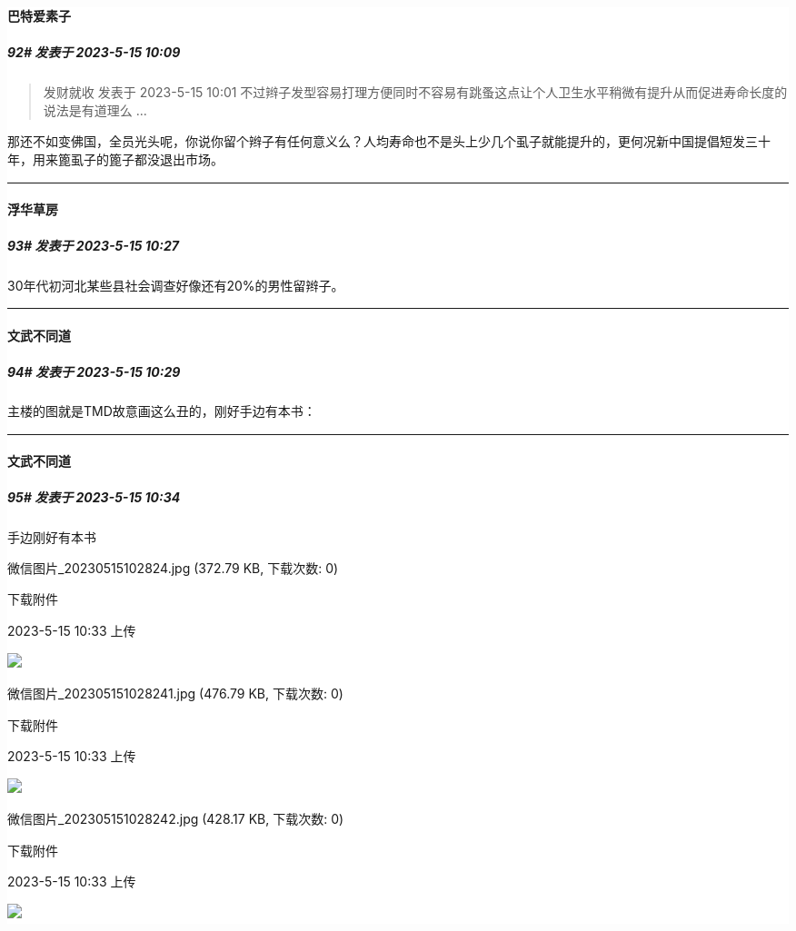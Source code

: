 ####  巴特爱素子  
##### 92#       发表于 2023-5-15 10:09

<blockquote>发财就收 发表于 2023-5-15 10:01
不过辫子发型容易打理方便同时不容易有跳蚤这点让个人卫生水平稍微有提升从而促进寿命长度的说法是有道理么 ...</blockquote>
那还不如变佛国，全员光头呢，你说你留个辫子有任何意义么？人均寿命也不是头上少几个虱子就能提升的，更何况新中国提倡短发三十年，用来篦虱子的篦子都没退出市场。


*****

####  浮华草房  
##### 93#       发表于 2023-5-15 10:27

30年代初河北某些县社会调查好像还有20%的男性留辫子。

*****

####  文武不同道  
##### 94#       发表于 2023-5-15 10:29

主楼的图就是TMD故意画这么丑的，刚好手边有本书：


*****

####  文武不同道  
##### 95#       发表于 2023-5-15 10:34

手边刚好有本书

微信图片_20230515102824.jpg
(372.79 KB, 下载次数: 0)

下载附件

2023-5-15 10:33 上传

<img src="https://img.saraba1st.com/forum/202305/15/103350ass3rph4tz8nvmrn.jpg" referrerpolicy="no-referrer">

微信图片_202305151028241.jpg
(476.79 KB, 下载次数: 0)

下载附件

2023-5-15 10:33 上传

<img src="https://img.saraba1st.com/forum/202305/15/103350z3q0fnvsbbg4gqpv.jpg" referrerpolicy="no-referrer">

微信图片_202305151028242.jpg
(428.17 KB, 下载次数: 0)

下载附件

2023-5-15 10:33 上传

<img src="https://img.saraba1st.com/forum/202305/15/103350jkwu80c8bloek0bl.jpg" referrerpolicy="no-referrer">
